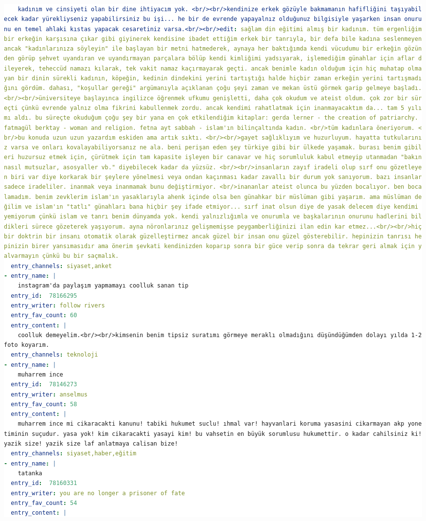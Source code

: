 ```yaml
    kadınım ve cinsiyeti olan bir dine ihtiyacım yok. <br/><br/>kendinize erkek gözüyle bakmamanın hafifliğini taşıyabilecek kadar yürekliyseniz yapabilirsiniz bu işi... he bir de evrende yapayalnız olduğunuz bilgisiyle yaşarken insan onurunu en temel ahlaki kıstas yapacak cesaretiniz varsa.<br/><br/>edit: sağlam din eğitimi almış bir kadınım. tüm ergenliğim bir erkeğin karşısına çıkar gibi giyinerek kendisine ibadet ettiğim erkek bir tanrıyla, bir defa bile kadına seslenmeyen ancak "kadınlarınıza söyleyin" ile başlayan bir metni hatmederek, aynaya her baktığımda kendi vücudumu bir erkeğin gözünden görüp şehvet uyandıran ve uyandırmayan parçalara bölüp kendi kimliğimi yadsıyarak, işlemediğim günahlar için aflar dileyerek, teheccüd namazı kılarak, tek vakit namaz kaçırmayarak geçti. ancak benimle kadın olduğum için hiç muhatap olmayan bir dinin sürekli kadının, köpeğin, kedinin dindekini yerini tartıştığı halde hiçbir zaman erkeğin yerini tartışmadığını gördüm. dahası, "koşullar gereği" argümanıyla açıklanan çoğu şeyi zaman ve mekan üstü görmek garip gelmeye başladı. <br/><br/>üniversiteye başlayınca ingilizce öğrenmek ufkumu genişletti, daha çok okudum ve ateist oldum. çok zor bir süreçti çünkü evrende yalnız olma fikrini kabullenmek zordu. ancak kendimi rahatlatmak için inanmayacaktım da... tam 5 yılımı aldı. bu süreçte okuduğum çoğu şey bir yana en çok etkilendiğim kitaplar: gerda lerner - the creation of patriarchy. fatmagül berktay - woman and religion. fetna ayt sabbah - islam'ın bilinçaltında kadın. <br/>tüm kadınlara öneriyorum. <br/>bu konuda uzun uzun yazardım eskiden ama artık sıktı. <br/><br/>gayet sağlıklıyım ve huzurluyum. hayatta tutkularınız varsa ve onları kovalayabiliyorsanız ne ala. beni perişan eden şey türkiye gibi bir ülkede yaşamak. burası benim gibileri huzursuz etmek için, çürütmek için tam kapasite işleyen bir canavar ve hiç sorumluluk kabul etmeyip utanmadan "bakın nasıl mutsuzlar, asosyaller vb." diyebilecek kadar da yüzsüz. <br/><br/>insanların zayıf iradeli olup sırf onu gözetleyen biri var diye korkarak bir şeylere yönelmesi veya ondan kaçınması kadar zavallı bir durum yok sanıyorum. bazı insanlar sadece iradeliler. inanmak veya inanmamak bunu değiştirmiyor. <br/>inananlar ateist olunca bu yüzden bocalıyor. ben bocalamadım. benim zevklerim islam'ın yasaklarıyla ahenk içinde olsa ben günahkar bir müslüman gibi yaşarım. ama müslüman değilim ve islam'ın "tatlı" günahları bana hiçbir şey ifade etmiyor... sırf inat olsun diye de yasak delecem diye kendimi yemiyorum çünkü islam ve tanrı benim dünyamda yok. kendi yalnızlığımla ve onurumla ve başkalarının onurunu hadlerini bildikleri sürece gözeterek yaşıyorum. ayna nöronlarınız gelişmemişse peygamberliğinizi ilan edin kar etmez...<br/><br/>hiçbir doktrin bir insanı otomatik olarak güzelleştirmez ancak güzel bir insan onu güzel gösterebilir. hepinizin tanrısı hepinizin birer yansımasıdır ama önerim şevkati kendinizden koparıp sonra bir güce verip sonra da tekrar geri almak için yalvarmayın çünkü bu bir saçmalık.
  entry_channels: siyaset,anket
- entry_name: |
    instagram'da paylaşım yapmamayı coolluk sanan tip
  entry_id:  78166295
  entry_writer: follow rivers
  entry_fav_count: 60
  entry_content: |
    coolluk demeyelim.<br/><br/>kimsenin benim tipsiz suratımı görmeye meraklı olmadığını düşündüğümden dolayı yılda 1-2 foto koyarım.
  entry_channels: teknoloji
- entry_name: |
    muharrem ince
  entry_id:  78146273
  entry_writer: anselmus
  entry_fav_count: 58
  entry_content: |
    muharrem ince mi cikaracakti kanunu! tabiki hukumet suclu! ıhmal var! hayvanlari koruma yasasini cikarmayan akp yonetiminin suçudur. yasa yok! kim cikaracakti yasayi kim! bu vahsetin en büyük sorumlusu hukumettir. o kadar cahilsiniz ki! yazik size! yazik size laf anlatmaya calisan bize!
  entry_channels: siyaset,haber,eğitim
- entry_name: |
    tatanka
  entry_id:  78160331
  entry_writer: you are no longer a prisoner of fate
  entry_fav_count: 54
  entry_content: |
```